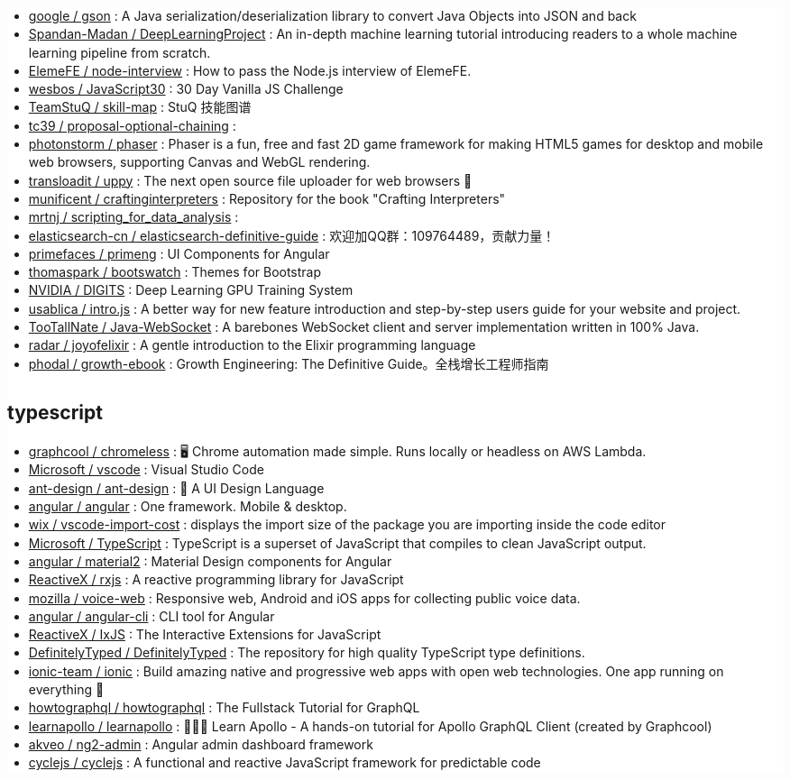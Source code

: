 - [google / gson](https://github.com/google/gson) : A Java serialization/deserialization library to convert Java Objects into JSON and back
- [Spandan-Madan / DeepLearningProject](https://github.com/Spandan-Madan/DeepLearningProject) : An in-depth machine learning tutorial introducing readers to a whole machine learning pipeline from scratch.
- [ElemeFE / node-interview](https://github.com/ElemeFE/node-interview) : How to pass the Node.js interview of ElemeFE.
- [wesbos / JavaScript30](https://github.com/wesbos/JavaScript30) : 30 Day Vanilla JS Challenge
- [TeamStuQ / skill-map](https://github.com/TeamStuQ/skill-map) : StuQ 技能图谱
- [tc39 / proposal-optional-chaining](https://github.com/tc39/proposal-optional-chaining) : 
- [photonstorm / phaser](https://github.com/photonstorm/phaser) : Phaser is a fun, free and fast 2D game framework for making HTML5 games for desktop and mobile web browsers, supporting Canvas and WebGL rendering.
- [transloadit / uppy](https://github.com/transloadit/uppy) : The next open source file uploader for web browsers 🐶
- [munificent / craftinginterpreters](https://github.com/munificent/craftinginterpreters) : Repository for the book "Crafting Interpreters"
- [mrtnj / scripting_for_data_analysis](https://github.com/mrtnj/scripting_for_data_analysis) : 
- [elasticsearch-cn / elasticsearch-definitive-guide](https://github.com/elasticsearch-cn/elasticsearch-definitive-guide) : 欢迎加QQ群：109764489，贡献力量！
- [primefaces / primeng](https://github.com/primefaces/primeng) : UI Components for Angular
- [thomaspark / bootswatch](https://github.com/thomaspark/bootswatch) : Themes for Bootstrap
- [NVIDIA / DIGITS](https://github.com/NVIDIA/DIGITS) : Deep Learning GPU Training System
- [usablica / intro.js](https://github.com/usablica/intro.js) : A better way for new feature introduction and step-by-step users guide for your website and project.
- [TooTallNate / Java-WebSocket](https://github.com/TooTallNate/Java-WebSocket) : A barebones WebSocket client and server implementation written in 100% Java.
- [radar / joyofelixir](https://github.com/radar/joyofelixir) : A gentle introduction to the Elixir programming language
- [phodal / growth-ebook](https://github.com/phodal/growth-ebook) : Growth Engineering: The Definitive Guide。全栈增长工程师指南


## typescript

- [graphcool / chromeless](https://github.com/graphcool/chromeless) : 🖥 Chrome automation made simple. Runs locally or headless on AWS Lambda.
- [Microsoft / vscode](https://github.com/Microsoft/vscode) : Visual Studio Code
- [ant-design / ant-design](https://github.com/ant-design/ant-design) : 🐜 A UI Design Language
- [angular / angular](https://github.com/angular/angular) : One framework. Mobile & desktop.
- [wix / vscode-import-cost](https://github.com/wix/vscode-import-cost) : displays the import size of the package you are importing inside the code editor
- [Microsoft / TypeScript](https://github.com/Microsoft/TypeScript) : TypeScript is a superset of JavaScript that compiles to clean JavaScript output.
- [angular / material2](https://github.com/angular/material2) : Material Design components for Angular
- [ReactiveX / rxjs](https://github.com/ReactiveX/rxjs) : A reactive programming library for JavaScript
- [mozilla / voice-web](https://github.com/mozilla/voice-web) : Responsive web, Android and iOS apps for collecting public voice data.
- [angular / angular-cli](https://github.com/angular/angular-cli) : CLI tool for Angular
- [ReactiveX / IxJS](https://github.com/ReactiveX/IxJS) : The Interactive Extensions for JavaScript
- [DefinitelyTyped / DefinitelyTyped](https://github.com/DefinitelyTyped/DefinitelyTyped) : The repository for high quality TypeScript type definitions.
- [ionic-team / ionic](https://github.com/ionic-team/ionic) : Build amazing native and progressive web apps with open web technologies. One app running on everything 🎉
- [howtographql / howtographql](https://github.com/howtographql/howtographql) : The Fullstack Tutorial for GraphQL
- [learnapollo / learnapollo](https://github.com/learnapollo/learnapollo) : 👩🏻‍🏫 Learn Apollo - A hands-on tutorial for Apollo GraphQL Client (created by Graphcool)
- [akveo / ng2-admin](https://github.com/akveo/ng2-admin) : Angular admin dashboard framework
- [cyclejs / cyclejs](https://github.com/cyclejs/cyclejs) : A functional and reactive JavaScript framework for predictable code